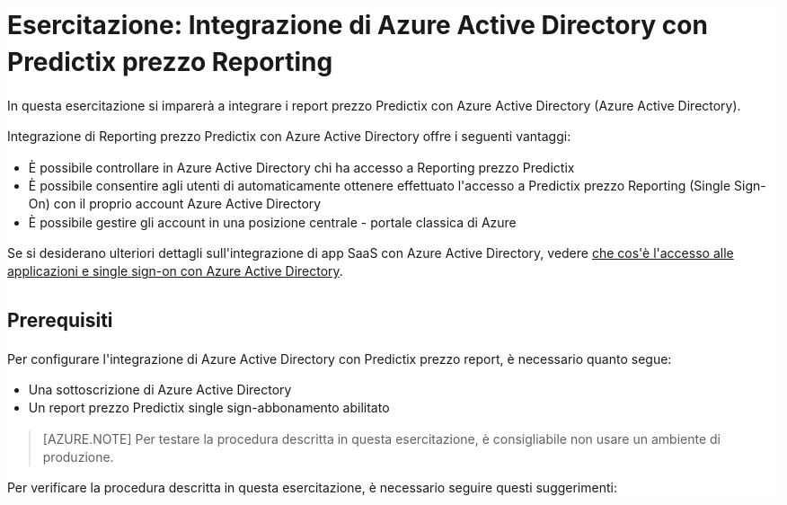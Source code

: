 <properties
    pageTitle="Esercitazione: Integrazione di Azure Active Directory con Reporting prezzo Predictix | Microsoft Azure"
    description="Informazioni su come configurare single sign-on tra Azure Active Directory e la segnalazione di prezzo Predictix."
    services="active-directory"
    documentationCenter=""
    authors="jeevansd"
    manager="femila"
    editor=""/>

<tags
    ms.service="active-directory"
    ms.workload="identity"
    ms.tgt_pltfrm="na"
    ms.devlang="na"
    ms.topic="article"
    ms.date="09/01/2016"
    ms.author="jeedes"/>


# <a name="tutorial-azure-active-directory-integration-with-predictix-price-reporting"></a>Esercitazione: Integrazione di Azure Active Directory con Predictix prezzo Reporting

In questa esercitazione si imparerà a integrare i report prezzo Predictix con Azure Active Directory (Azure Active Directory).

Integrazione di Reporting prezzo Predictix con Azure Active Directory offre i seguenti vantaggi:

- È possibile controllare in Azure Active Directory chi ha accesso a Reporting prezzo Predictix
- È possibile consentire agli utenti di automaticamente ottenere effettuato l'accesso a Predictix prezzo Reporting (Single Sign-On) con il proprio account Azure Active Directory
- È possibile gestire gli account in una posizione centrale - portale classica di Azure

Se si desiderano ulteriori dettagli sull'integrazione di app SaaS con Azure Active Directory, vedere [che cos'è l'accesso alle applicazioni e single sign-on con Azure Active Directory](active-directory-appssoaccess-whatis.md).

## <a name="prerequisites"></a>Prerequisiti

Per configurare l'integrazione di Azure Active Directory con Predictix prezzo report, è necessario quanto segue:

- Una sottoscrizione di Azure Active Directory
- Un report prezzo Predictix single sign-abbonamento abilitato


> [AZURE.NOTE] Per testare la procedura descritta in questa esercitazione, è consigliabile non usare un ambiente di produzione.


Per verificare la procedura descritta in questa esercitazione, è necessario seguire questi suggerimenti:


[1]: ./media/active-directory-saas-predictixpricereporting-tutorial/tutorial_general_01.png
[2]: ./media/active-directory-saas-predictixpricereporting-tutorial/tutorial_general_02.png
[3]: ./media/active-directory-saas-predictixpricereporting-tutorial/tutorial_general_03.png
[4]: ./media/active-directory-saas-predictixpricereporting-tutorial/tutorial_general_04.png
[6]: ./media/active-directory-saas-predictixpricereporting-tutorial/tutorial_general_05.png
[10]: ./media/active-directory-saas-predictixpricereporting-tutorial/tutorial_general_06.png
[11]: ./media/active-directory-saas-predictixpricereporting-tutorial/tutorial_general_07.png
[20]: ./media/active-directory-saas-predictixpricereporting-tutorial/tutorial_general_100.png
[200]: ./media/active-directory-saas-predictixpricereporting-tutorial/tutorial_general_200.png
[201]: ./media/active-directory-saas-predictixpricereporting-tutorial/tutorial_general_201.png
[203]: ./media/active-directory-saas-predictixpricereporting-tutorial/tutorial_general_203.png
[204]: ./media/active-directory-saas-predictixpricereporting-tutorial/tutorial_general_204.png
[205]: ./media/active-directory-saas-predictixpricereporting-tutorial/tutorial_general_205.png